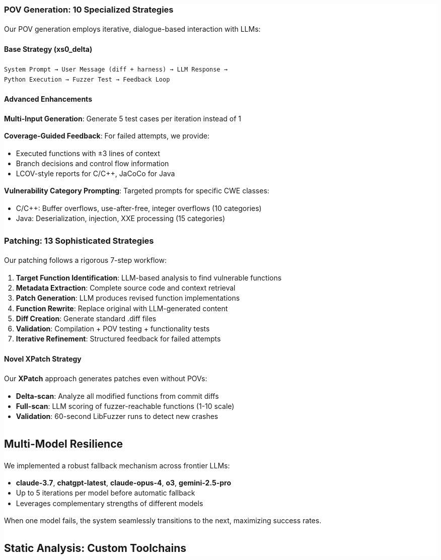 ### POV Generation: 10 Specialized Strategies

Our POV generation employs iterative, dialogue-based interaction with LLMs:

#### Base Strategy (xs0_delta)
```
System Prompt → User Message (diff + harness) → LLM Response → 
Python Execution → Fuzzer Test → Feedback Loop
```

#### Advanced Enhancements

**Multi-Input Generation**: Generate 5 test cases per iteration instead of 1

**Coverage-Guided Feedback**: For failed attempts, we provide:
- Executed functions with ±3 lines of context
- Branch decisions and control flow information  
- LCOV-style reports for C/C++, JaCoCo for Java

**Vulnerability Category Prompting**: Targeted prompts for specific CWE classes:
- C/C++: Buffer overflows, use-after-free, integer overflows (10 categories)
- Java: Deserialization, injection, XXE processing (15 categories)

### Patching: 13 Sophisticated Strategies  

Our patching follows a rigorous 7-step workflow:

1. **Target Function Identification**: LLM-based analysis to find vulnerable functions
2. **Metadata Extraction**: Complete source code and context retrieval
3. **Patch Generation**: LLM produces revised function implementations
4. **Function Rewrite**: Replace original with LLM-generated content
5. **Diff Creation**: Generate standard .diff files
6. **Validation**: Compilation + POV testing + functionality tests
7. **Iterative Refinement**: Structured feedback for failed attempts

#### Novel XPatch Strategy

Our **XPatch** approach generates patches even without POVs:

- **Delta-scan**: Analyze all modified functions from commit diffs
- **Full-scan**: LLM scoring of fuzzer-reachable functions (1-10 scale)
- **Validation**: 60-second LibFuzzer runs to detect new crashes

## Multi-Model Resilience

We implemented a robust fallback mechanism across frontier LLMs:
- **claude-3.7**, **chatgpt-latest**, **claude-opus-4**, **o3**, **gemini-2.5-pro**
- Up to 5 iterations per model before automatic fallback
- Leverages complementary strengths of different models

When one model fails, the system seamlessly transitions to the next, maximizing success rates.

## Static Analysis: Custom Toolchains

